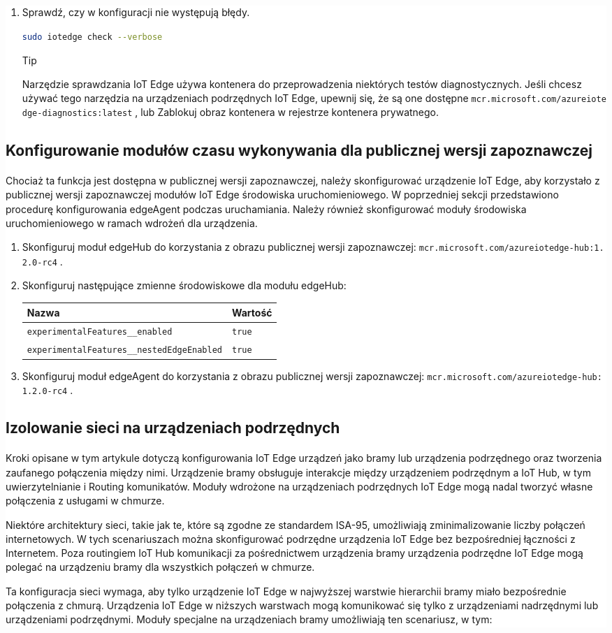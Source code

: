 1. Sprawdź, czy w konfiguracji nie występują błędy.

   ```bash
   sudo iotedge check --verbose
   ```

   >[!TIP]
   >Narzędzie sprawdzania IoT Edge używa kontenera do przeprowadzenia niektórych testów diagnostycznych. Jeśli chcesz używać tego narzędzia na urządzeniach podrzędnych IoT Edge, upewnij się, że są one dostępne `mcr.microsoft.com/azureiotedge-diagnostics:latest` , lub Zablokuj obraz kontenera w rejestrze kontenera prywatnego.

## <a name="configure-runtime-modules-for-public-preview"></a>Konfigurowanie modułów czasu wykonywania dla publicznej wersji zapoznawczej

Chociaż ta funkcja jest dostępna w publicznej wersji zapoznawczej, należy skonfigurować urządzenie IoT Edge, aby korzystało z publicznej wersji zapoznawczej modułów IoT Edge środowiska uruchomieniowego. W poprzedniej sekcji przedstawiono procedurę konfigurowania edgeAgent podczas uruchamiania. Należy również skonfigurować moduły środowiska uruchomieniowego w ramach wdrożeń dla urządzenia.

1. Skonfiguruj moduł edgeHub do korzystania z obrazu publicznej wersji zapoznawczej: `mcr.microsoft.com/azureiotedge-hub:1.2.0-rc4` .

1. Skonfiguruj następujące zmienne środowiskowe dla modułu edgeHub:

   | Nazwa | Wartość |
   | - | - |
   | `experimentalFeatures__enabled` | `true` |
   | `experimentalFeatures__nestedEdgeEnabled` | `true` |

1. Skonfiguruj moduł edgeAgent do korzystania z obrazu publicznej wersji zapoznawczej: `mcr.microsoft.com/azureiotedge-hub:1.2.0-rc4` .

## <a name="network-isolate-downstream-devices"></a>Izolowanie sieci na urządzeniach podrzędnych

Kroki opisane w tym artykule dotyczą konfigurowania IoT Edge urządzeń jako bramy lub urządzenia podrzędnego oraz tworzenia zaufanego połączenia między nimi. Urządzenie bramy obsługuje interakcje między urządzeniem podrzędnym a IoT Hub, w tym uwierzytelnianie i Routing komunikatów. Moduły wdrożone na urządzeniach podrzędnych IoT Edge mogą nadal tworzyć własne połączenia z usługami w chmurze.

Niektóre architektury sieci, takie jak te, które są zgodne ze standardem ISA-95, umożliwiają zminimalizowanie liczby połączeń internetowych. W tych scenariuszach można skonfigurować podrzędne urządzenia IoT Edge bez bezpośredniej łączności z Internetem. Poza routingiem IoT Hub komunikacji za pośrednictwem urządzenia bramy urządzenia podrzędne IoT Edge mogą polegać na urządzeniu bramy dla wszystkich połączeń w chmurze.

Ta konfiguracja sieci wymaga, aby tylko urządzenie IoT Edge w najwyższej warstwie hierarchii bramy miało bezpośrednie połączenia z chmurą. Urządzenia IoT Edge w niższych warstwach mogą komunikować się tylko z urządzeniami nadrzędnymi lub urządzeniami podrzędnymi. Moduły specjalne na urządzeniach bramy umożliwiają ten scenariusz, w tym:
